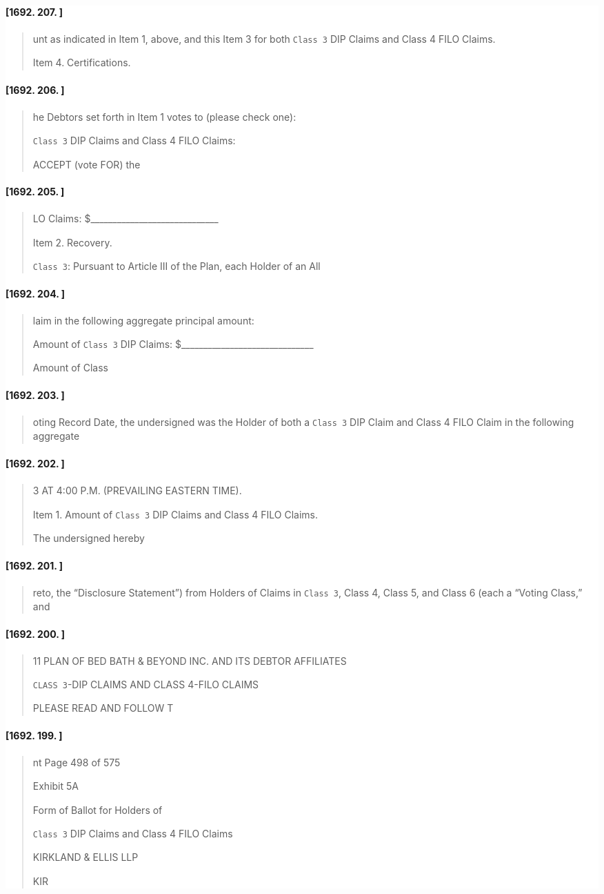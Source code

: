 #### [1692. 207. ]
> unt as indicated in Item 1, above, and this Item 3 for both `Class 3` DIP Claims and Class 4 FILO Claims.
> 
> Item 4. Certifications.

#### [1692. 206. ]
> he Debtors set forth in Item 1 votes to \(please check one\):
> 
> `Class 3` DIP Claims and Class 4 FILO Claims:
> 
>  ACCEPT \(vote FOR\) the

#### [1692. 205. ]
> LO Claims: \$\_\_\_\_\_\_\_\_\_\_\_\_\_\_\_\_\_\_\_\_\_\_\_\_\_\_\_\_\_
> 
> Item 2. Recovery.
> 
> `Class 3`: Pursuant to Article III of the Plan, each Holder of an All

#### [1692. 204. ]
> laim in the following aggregate principal amount:
> 
> Amount of `Class 3` DIP Claims: \$\_\_\_\_\_\_\_\_\_\_\_\_\_\_\_\_\_\_\_\_\_\_\_\_\_\_\_\_\_\_
> 
> Amount of Class

#### [1692. 203. ]
> oting Record Date, the undersigned was the Holder of both a `Class 3` DIP Claim and Class 4 FILO Claim in the following aggregate

#### [1692. 202. ]
> 3 AT 4:00 P.M. \(PREVAILING EASTERN TIME\).
> 
> Item 1. Amount of `Class 3` DIP Claims and Class 4 FILO Claims.
> 
> The undersigned hereby

#### [1692. 201. ]
> reto, the “Disclosure Statement”\) from Holders of Claims in `Class 3`, Class 4, Class 5, and Class 6 \(each a “Voting Class,” and

#### [1692. 200. ]
> 11 PLAN OF BED BATH & BEYOND INC. AND ITS DEBTOR AFFILIATES
> 
> `CLASS 3`-DIP CLAIMS AND CLASS 4-FILO CLAIMS
> 
> PLEASE READ AND FOLLOW T

#### [1692. 199. ]
> nt Page 498 of 575
> 
> Exhibit 5A
> 
> Form of Ballot for Holders of
> 
> `Class 3` DIP Claims and Class 4 FILO Claims
> 
> KIRKLAND & ELLIS LLP
> 
> KIR
